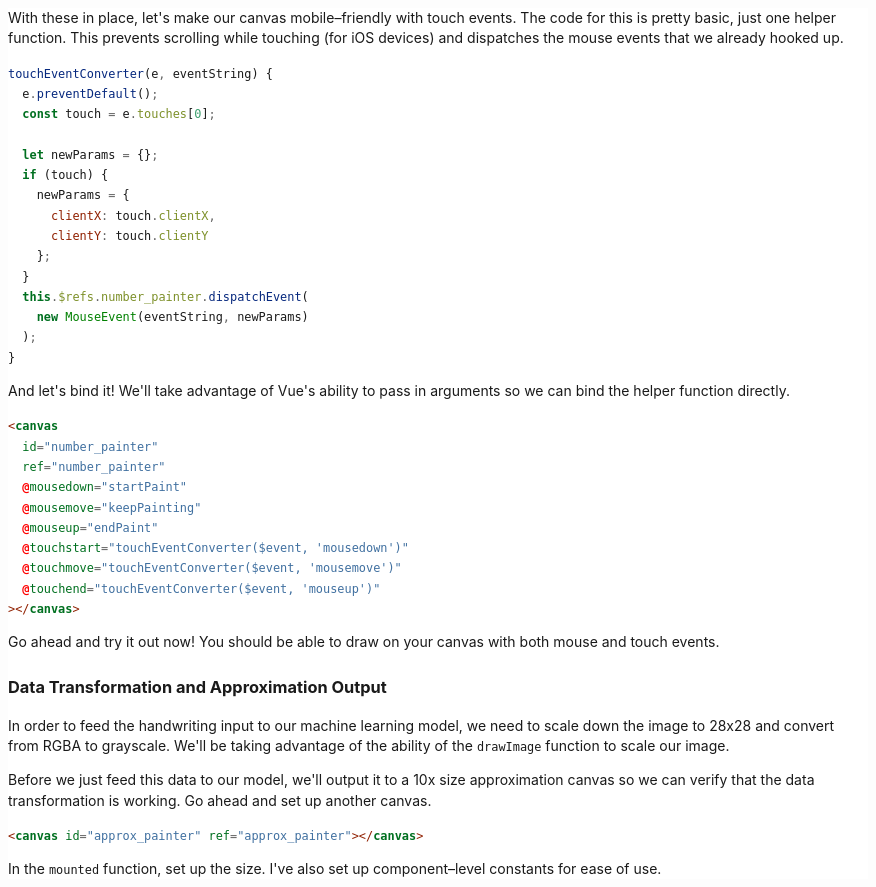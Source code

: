 With these in place, let's make our canvas mobile&ndash;friendly with touch events. The code for this is pretty basic, just one helper function. This prevents scrolling while touching (for iOS devices) and dispatches the mouse events that we already hooked up.

```js
touchEventConverter(e, eventString) {
  e.preventDefault();
  const touch = e.touches[0];

  let newParams = {};
  if (touch) {
    newParams = {
      clientX: touch.clientX,
      clientY: touch.clientY
    };
  }
  this.$refs.number_painter.dispatchEvent(
    new MouseEvent(eventString, newParams)
  );
}
```

And let's bind it! We'll take advantage of Vue's ability to pass in arguments so we can bind the helper function directly.

```html
<canvas
  id="number_painter"
  ref="number_painter"
  @mousedown="startPaint"
  @mousemove="keepPainting"
  @mouseup="endPaint"
  @touchstart="touchEventConverter($event, 'mousedown')"
  @touchmove="touchEventConverter($event, 'mousemove')"
  @touchend="touchEventConverter($event, 'mouseup')"
></canvas>
```

Go ahead and try it out now! You should be able to draw on your canvas with both mouse and touch events.



### Data Transformation and Approximation Output

In order to feed the handwriting input to our machine learning model, we need to scale down the image to 28x28 and convert from RGBA to grayscale. We'll be taking advantage of the ability of the `drawImage` function to scale our image.

Before we just feed this data to our model, we'll output it to a 10x size approximation canvas so we can verify that the data transformation is working. Go ahead and set up another canvas.

```html
<canvas id="approx_painter" ref="approx_painter"></canvas>
```

In the `mounted` function, set up the size. I've also set up component&ndash;level constants for ease of use.
